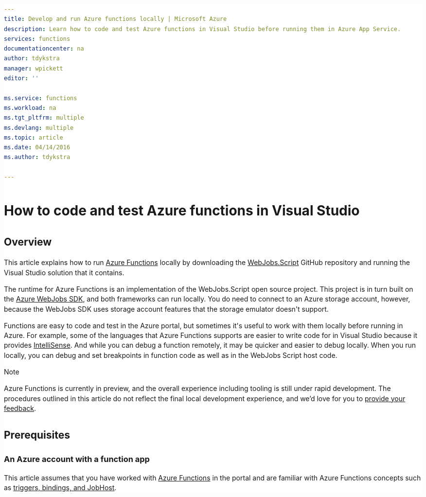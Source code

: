 ```yaml
---
title: Develop and run Azure functions locally | Microsoft Azure
description: Learn how to code and test Azure functions in Visual Studio before running them in Azure App Service.
services: functions
documentationcenter: na
author: tdykstra
manager: wpickett
editor: ''

ms.service: functions
ms.workload: na
ms.tgt_pltfrm: multiple
ms.devlang: multiple
ms.topic: article
ms.date: 04/14/2016
ms.author: tdykstra

---
```

# How to code and test Azure functions in Visual Studio
## Overview
This article explains how to run [Azure Functions](functions-overview.md) locally by downloading the [WebJobs.Script](https://github.com/Azure/azure-webjobs-sdk-script/) GitHub repository and running the Visual Studio solution that it contains.

The runtime for Azure Functions is an implementation of the WebJobs.Script open source project. This project is in turn built on the [Azure WebJobs SDK](../app-service-web/websites-dotnet-webjobs-sdk.md), and both frameworks can run locally. You do need to connect to an Azure storage account, however, because the WebJobs SDK uses storage account features that the storage emulator doesn't support.

Functions are easy to code and test in the Azure portal, but sometimes it's useful to work with them locally before running in Azure. For example, some of the languages that Azure Functions supports are easier to write code for in Visual Studio because it provides [IntelliSense](https://msdn.microsoft.com/library/hcw1s69b.aspx). And while you can debug a function remotely, it may be quicker and easier to debug locally. When you run locally, you can debug and set breakpoints in function code as well as in the WebJobs Script host code.  

> [!NOTE]
> Azure Functions is currently in preview, and the overall experience including tooling is still under rapid development. The procedures outlined in this article do not reflect the final local development experience, and we’d love for you to [provide your feedback](https://feedback.azure.com/forums/355860-azure-functions).
> 
> 

## Prerequisites
### An Azure account with a function app
This article assumes that you have worked with [Azure Functions](functions-overview.md) in the portal and are familiar with Azure Functions concepts such as [triggers, bindings, and JobHost](functions-reference.md).

